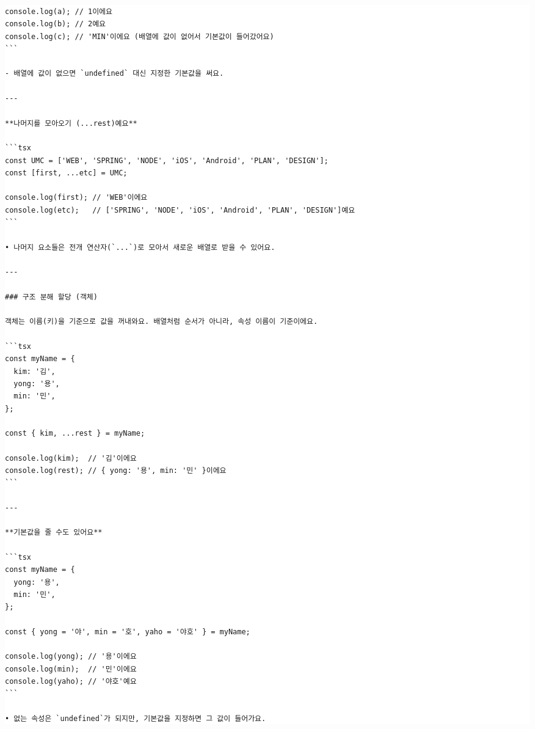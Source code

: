     console.log(a); // 1이에요
    console.log(b); // 2예요
    console.log(c); // 'MIN'이에요 (배열에 값이 없어서 기본값이 들어갔어요)
    ```
    
    - 배열에 값이 없으면 `undefined` 대신 지정한 기본값을 써요.
    
    ---
    
    **나머지를 모아오기 (...rest)예요**
    
    ```tsx
    const UMC = ['WEB', 'SPRING', 'NODE', 'iOS', 'Android', 'PLAN', 'DESIGN'];
    const [first, ...etc] = UMC;
    
    console.log(first); // 'WEB'이에요
    console.log(etc);   // ['SPRING', 'NODE', 'iOS', 'Android', 'PLAN', 'DESIGN']예요
    ```
    
    • 나머지 요소들은 전개 연산자(`...`)로 모아서 새로운 배열로 받을 수 있어요.
    
    ---
    
    ### 구조 분해 할당 (객체)
    
    객체는 이름(키)을 기준으로 값을 꺼내와요. 배열처럼 순서가 아니라, 속성 이름이 기준이에요.
    
    ```tsx
    const myName = {
      kim: '김',
      yong: '용',
      min: '민',
    };
    
    const { kim, ...rest } = myName;
    
    console.log(kim);  // '김'이에요
    console.log(rest); // { yong: '용', min: '민' }이에요
    ```
    
    ---
    
    **기본값을 줄 수도 있어요**
    
    ```tsx
    const myName = {
      yong: '용',
      min: '민',
    };
    
    const { yong = '야', min = '호', yaho = '야호' } = myName;
    
    console.log(yong); // '용'이에요
    console.log(min);  // '민'이에요
    console.log(yaho); // '야호'예요
    ```
    
    • 없는 속성은 `undefined`가 되지만, 기본값을 지정하면 그 값이 들어가요.
    